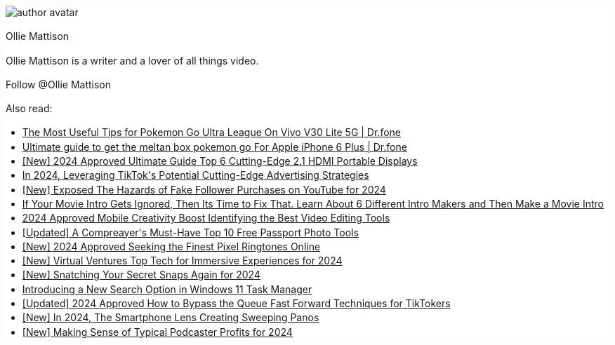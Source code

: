 ![author avatar](https://images.wondershare.com/filmora/article-images/ollie-mattison.jpg)

Ollie Mattison

Ollie Mattison is a writer and a lover of all things video.

Follow @Ollie Mattison


<ins class="adsbygoogle"
     style="display:block"
     data-ad-format="autorelaxed"
     data-ad-client="ca-pub-7571918770474297"
     data-ad-slot="1223367746"></ins>



<ins class="adsbygoogle"
     style="display:block"
     data-ad-client="ca-pub-7571918770474297"
     data-ad-slot="8358498916"
     data-ad-format="auto"
     data-full-width-responsive="true"></ins>




<span class="atpl-alsoreadstyle">Also read:</span>
<div><ul>
<li><a href="https://change-location.techidaily.com/the-most-useful-tips-for-pokemon-go-ultra-league-on-vivo-v30-lite-5g-drfone-by-drfone-virtual-android/"><u>The Most Useful Tips for Pokemon Go Ultra League On Vivo V30 Lite 5G | Dr.fone</u></a></li>
<li><a href="https://ios-pokemon-go.techidaily.com/ultimate-guide-to-get-the-meltan-box-pokemon-go-for-apple-iphone-6-plus-drfone-by-drfone-virtual-ios/"><u>Ultimate guide to get the meltan box pokemon go For Apple iPhone 6 Plus | Dr.fone</u></a></li>
<li><a href="https://fox-hovers.techidaily.com/new-2024-approved-ultimate-guide-top-6-cutting-edge-21-hdmi-portable-displays/"><u>[New] 2024 Approved  Ultimate Guide  Top 6 Cutting-Edge 2.1 HDMI Portable Displays</u></a></li>
<li><a href="https://tiktok-videos.techidaily.com/in-2024-leveraging-tiktoks-potential-cutting-edge-advertising-strategies/"><u>In 2024, Leveraging TikTok's Potential  Cutting-Edge Advertising Strategies</u></a></li>
<li><a href="https://facebook-record-videos.techidaily.com/new-exposed-the-hazards-of-fake-follower-purchases-on-youtube-for-2024/"><u>[New] Exposed  The Hazards of Fake Follower Purchases on YouTube for 2024</u></a></li>
<li><a href="https://smart-video-creator.techidaily.com/if-your-movie-intro-gets-ignored-then-its-time-to-fix-that-learn-about-6-different-intro-makers-and-then-make-a-movie-intro/"><u>If Your Movie Intro Gets Ignored, Then Its Time to Fix That. Learn About 6 Different Intro Makers and Then Make a Movie Intro</u></a></li>
<li><a href="https://youtube-docs.techidaily.com/approved-mobile-creativity-boost-identifying-the-best-video-editing-tools/"><u>2024 Approved  Mobile Creativity Boost  Identifying the Best Video Editing Tools</u></a></li>
<li><a href="https://fox-hovers.techidaily.com/updated-a-compreayers-must-have-top-10-free-passport-photo-tools/"><u>[Updated] A Compreayer's Must-Have  Top 10 Free Passport Photo Tools</u></a></li>
<li><a href="https://fox-hovers.techidaily.com/new-2024-approved-seeking-the-finest-pixel-ringtones-online/"><u>[New] 2024 Approved  Seeking the Finest Pixel Ringtones Online</u></a></li>
<li><a href="https://fox-hovers.techidaily.com/new-virtual-ventures-top-tech-for-immersive-experiences-for-2024/"><u>[New] Virtual Ventures  Top Tech for Immersive Experiences for 2024</u></a></li>
<li><a href="https://snapchat-videos.techidaily.com/new-snatching-your-secret-snaps-again-for-2024/"><u>[New] Snatching Your Secret Snaps Again for 2024</u></a></li>
<li><a href="https://windows11.techidaily.com/introducing-a-new-search-option-in-windows-11-task-manager/"><u>Introducing a New Search Option in Windows 11 Task Manager</u></a></li>
<li><a href="https://tiktok-clips.techidaily.com/updated-2024-approved-how-to-bypass-the-queue-fast-forward-techniques-for-tiktokers/"><u>[Updated] 2024 Approved  How to Bypass the Queue  Fast Forward Techniques for TikTokers</u></a></li>
<li><a href="https://fox-hovers.techidaily.com/new-in-2024-the-smartphone-lens-creating-sweeping-panos/"><u>[New] In 2024, The Smartphone Lens  Creating Sweeping Panos</u></a></li>
<li><a href="https://fox-hovers.techidaily.com/new-making-sense-of-typical-podcaster-profits-for-2024/"><u>[New] Making Sense of Typical Podcaster Profits for 2024</u></a></li>